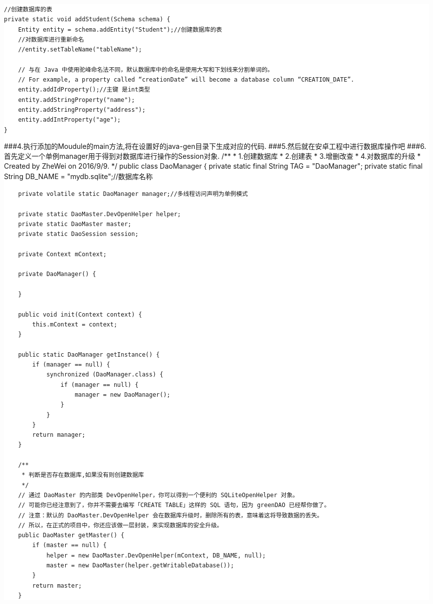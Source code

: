     //创建数据库的表
    private static void addStudent(Schema schema) {
        Entity entity = schema.addEntity("Student");//创建数据库的表
        //对数据库进行重新命名
        //entity.setTableName("tableName");
        
        // 与在 Java 中使用驼峰命名法不同，默认数据库中的命名是使用大写和下划线来分割单词的。         
        // For example, a property called “creationDate” will become a database column “CREATION_DATE”.
        entity.addIdProperty();//主键 是int类型
        entity.addStringProperty("name");
        entity.addStringProperty("address");
        entity.addIntProperty("age");
    }
###4.执行添加的Moudule的main方法,将在设置好的java-gen目录下生成对应的代码.
###5.然后就在安卓工程中进行数据库操作吧
###6.首先定义一个单例manager用于得到对数据库进行操作的Session对象.
	/**
	 * 1.创建数据库
	 * 2.创建表
	 * 3.增删改查
	 * 4.对数据库的升级
	 * Created by ZheWei on 2016/9/9.
	 */
	public class DaoManager {
	    private static final String TAG = "DaoManager";
	    private static final String DB_NAME = "mydb.sqlite";//数据库名称
	
	    private volatile static DaoManager manager;//多线程访问声明为单例模式
	
	    private static DaoMaster.DevOpenHelper helper;
	    private static DaoMaster master;
	    private static DaoSession session;
	
	    private Context mContext;
	
	    private DaoManager() {
	
	    }
	
	    public void init(Context context) {
	        this.mContext = context;
	    }
	
	    public static DaoManager getInstance() {
	        if (manager == null) {
	            synchronized (DaoManager.class) {
	                if (manager == null) {
	                    manager = new DaoManager(); 
	                }
	            }
	        }
	        return manager;
	    }
	
	    /**
	     * 判断是否存在数据库,如果没有则创建数据库
	     */
	    // 通过 DaoMaster 的内部类 DevOpenHelper，你可以得到一个便利的 SQLiteOpenHelper 对象。
	    // 可能你已经注意到了，你并不需要去编写「CREATE TABLE」这样的 SQL 语句，因为 greenDAO 已经帮你做了。
	    // 注意：默认的 DaoMaster.DevOpenHelper 会在数据库升级时，删除所有的表，意味着这将导致数据的丢失。
	    // 所以，在正式的项目中，你还应该做一层封装，来实现数据库的安全升级。
	    public DaoMaster getMaster() {
	        if (master == null) {
	            helper = new DaoMaster.DevOpenHelper(mContext, DB_NAME, null);
	            master = new DaoMaster(helper.getWritableDatabase());
	        }
	        return master;
	    }